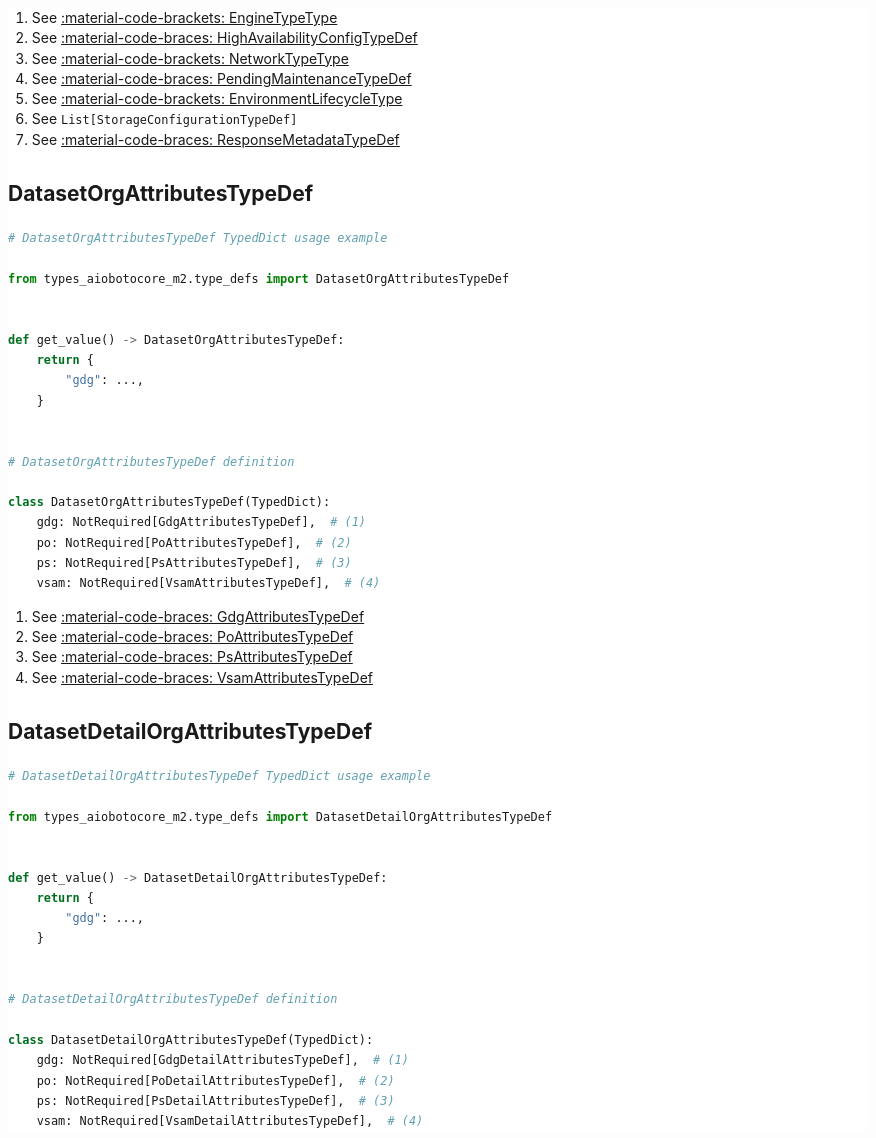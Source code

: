 1. See [:material-code-brackets: EngineTypeType](./literals.md#enginetypetype)
2. See [:material-code-braces: HighAvailabilityConfigTypeDef](./type_defs.md#highavailabilityconfigtypedef)
3. See [:material-code-brackets: NetworkTypeType](./literals.md#networktypetype)
4. See [:material-code-braces: PendingMaintenanceTypeDef](./type_defs.md#pendingmaintenancetypedef)
5. See [:material-code-brackets: EnvironmentLifecycleType](./literals.md#environmentlifecycletype)
6. See `List[StorageConfigurationTypeDef]`
7. See [:material-code-braces: ResponseMetadataTypeDef](./type_defs.md#responsemetadatatypedef)

## DatasetOrgAttributesTypeDef

```python
# DatasetOrgAttributesTypeDef TypedDict usage example

from types_aiobotocore_m2.type_defs import DatasetOrgAttributesTypeDef


def get_value() -> DatasetOrgAttributesTypeDef:
    return {
        "gdg": ...,
    }


# DatasetOrgAttributesTypeDef definition

class DatasetOrgAttributesTypeDef(TypedDict):
    gdg: NotRequired[GdgAttributesTypeDef],  # (1)
    po: NotRequired[PoAttributesTypeDef],  # (2)
    ps: NotRequired[PsAttributesTypeDef],  # (3)
    vsam: NotRequired[VsamAttributesTypeDef],  # (4)
```

1. See [:material-code-braces: GdgAttributesTypeDef](./type_defs.md#gdgattributestypedef)
2. See [:material-code-braces: PoAttributesTypeDef](./type_defs.md#poattributestypedef)
3. See [:material-code-braces: PsAttributesTypeDef](./type_defs.md#psattributestypedef)
4. See [:material-code-braces: VsamAttributesTypeDef](./type_defs.md#vsamattributestypedef)

## DatasetDetailOrgAttributesTypeDef

```python
# DatasetDetailOrgAttributesTypeDef TypedDict usage example

from types_aiobotocore_m2.type_defs import DatasetDetailOrgAttributesTypeDef


def get_value() -> DatasetDetailOrgAttributesTypeDef:
    return {
        "gdg": ...,
    }


# DatasetDetailOrgAttributesTypeDef definition

class DatasetDetailOrgAttributesTypeDef(TypedDict):
    gdg: NotRequired[GdgDetailAttributesTypeDef],  # (1)
    po: NotRequired[PoDetailAttributesTypeDef],  # (2)
    ps: NotRequired[PsDetailAttributesTypeDef],  # (3)
    vsam: NotRequired[VsamDetailAttributesTypeDef],  # (4)
```
